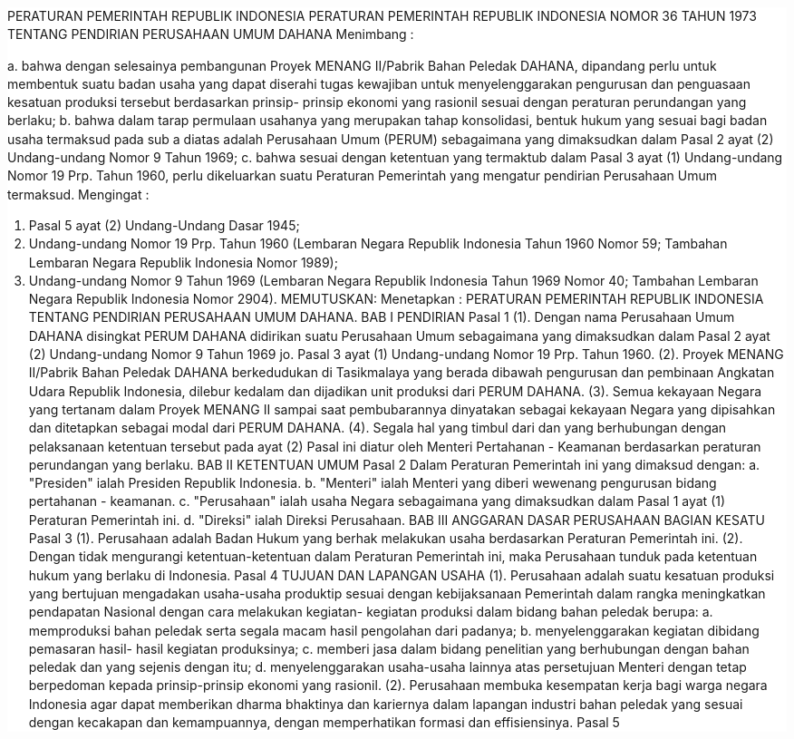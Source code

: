  PERATURAN PEMERINTAH REPUBLIK INDONESIA PERATURAN PEMERINTAH REPUBLIK INDONESIA NOMOR 36 TAHUN 1973 TENTANG PENDIRIAN PERUSAHAAN UMUM DAHANA
Menimbang :

a. bahwa dengan selesainya pembangunan Proyek MENANG II/Pabrik Bahan Peledak DAHANA, dipandang perlu untuk membentuk suatu badan usaha yang dapat diserahi tugas kewajiban untuk menyelenggarakan pengurusan dan penguasaan kesatuan produksi tersebut berdasarkan prinsip- prinsip ekonomi yang rasionil sesuai dengan peraturan perundangan yang berlaku;
b. bahwa dalam tarap permulaan usahanya yang merupakan tahap konsolidasi, bentuk hukum yang sesuai bagi badan usaha termaksud pada sub a diatas adalah Perusahaan Umum (PERUM) sebagaimana yang dimaksudkan dalam Pasal 2 ayat (2) Undang-undang Nomor 9 Tahun 1969;
c. bahwa sesuai dengan ketentuan yang termaktub dalam Pasal 3 ayat (1) Undang-undang Nomor 19 Prp. Tahun 1960, perlu dikeluarkan suatu Peraturan Pemerintah yang mengatur pendirian Perusahaan Umum termaksud.
Mengingat :

1. Pasal 5 ayat (2) Undang-Undang Dasar 1945;
2. Undang-undang Nomor 19 Prp. Tahun 1960 (Lembaran Negara Republik Indonesia Tahun 1960 Nomor 59; Tambahan Lembaran Negara Republik Indonesia Nomor 1989);
3. Undang-undang Nomor 9 Tahun 1969 (Lembaran Negara Republik Indonesia Tahun 1969 Nomor 40; Tambahan Lembaran Negara Republik Indonesia Nomor 2904).
MEMUTUSKAN:
 Menetapkan : PERATURAN PEMERINTAH REPUBLIK INDONESIA TENTANG PENDIRIAN PERUSAHAAN UMUM DAHANA.
BAB I PENDIRIAN
Pasal 1
(1). Dengan nama Perusahaan Umum DAHANA disingkat PERUM DAHANA didirikan suatu Perusahaan Umum sebagaimana yang dimaksudkan dalam Pasal 2 ayat (2) Undang-undang Nomor 9 Tahun 1969 jo. Pasal 3 ayat (1) Undang-undang Nomor 19 Prp. Tahun 1960.
(2). Proyek MENANG II/Pabrik Bahan Peledak DAHANA berkedudukan di Tasikmalaya yang berada dibawah pengurusan dan pembinaan Angkatan Udara Republik Indonesia, dilebur kedalam dan dijadikan unit produksi dari PERUM DAHANA.
(3). Semua kekayaan Negara yang tertanam dalam Proyek MENANG II sampai saat pembubarannya dinyatakan sebagai kekayaan Negara yang dipisahkan dan ditetapkan sebagai modal dari PERUM DAHANA.
(4). Segala hal yang timbul dari dan yang berhubungan dengan pelaksanaan ketentuan tersebut pada ayat (2) Pasal ini diatur oleh Menteri Pertahanan - Keamanan berdasarkan peraturan perundangan yang berlaku.
BAB II KETENTUAN UMUM
Pasal 2
Dalam Peraturan Pemerintah ini yang dimaksud dengan:
a. "Presiden" ialah Presiden Republik Indonesia.
b. "Menteri" ialah Menteri yang diberi wewenang pengurusan bidang pertahanan - keamanan.
c. "Perusahaan" ialah usaha Negara sebagaimana yang dimaksudkan dalam Pasal 1 ayat (1) Peraturan Pemerintah ini.
d. "Direksi" ialah Direksi Perusahaan.
BAB III ANGGARAN DASAR PERUSAHAAN BAGIAN KESATU
Pasal 3
(1). Perusahaan adalah Badan Hukum yang berhak melakukan usaha berdasarkan Peraturan Pemerintah ini.
(2). Dengan tidak mengurangi ketentuan-ketentuan dalam Peraturan Pemerintah ini, maka Perusahaan tunduk pada ketentuan hukum yang berlaku di Indonesia.
Pasal 4
TUJUAN DAN LAPANGAN USAHA (1). Perusahaan adalah suatu kesatuan produksi yang bertujuan mengadakan usaha-usaha produktip sesuai dengan kebijaksanaan Pemerintah dalam rangka meningkatkan pendapatan Nasional dengan cara melakukan kegiatan- kegiatan produksi dalam bidang bahan peledak berupa:
a. memproduksi bahan peledak serta segala macam hasil pengolahan dari padanya;
b. menyelenggarakan kegiatan dibidang pemasaran hasil- hasil kegiatan produksinya;
c. memberi jasa dalam bidang penelitian yang berhubungan dengan bahan peledak dan yang sejenis dengan itu;
d. menyelenggarakan usaha-usaha lainnya atas persetujuan Menteri dengan tetap berpedoman kepada prinsip-prinsip ekonomi yang rasionil.
(2). Perusahaan membuka kesempatan kerja bagi warga negara Indonesia agar dapat memberikan dharma bhaktinya dan kariernya dalam lapangan industri bahan peledak yang sesuai dengan kecakapan dan kemampuannya, dengan memperhatikan formasi dan effisiensinya.
Pasal 5